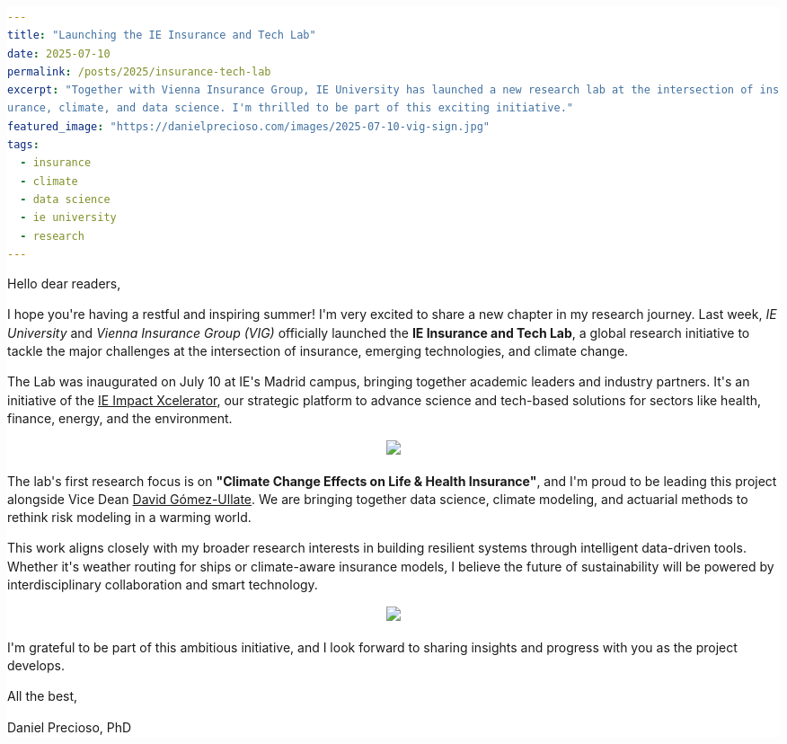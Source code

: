 ```yaml
---
title: "Launching the IE Insurance and Tech Lab"
date: 2025-07-10
permalink: /posts/2025/insurance-tech-lab
excerpt: "Together with Vienna Insurance Group, IE University has launched a new research lab at the intersection of insurance, climate, and data science. I'm thrilled to be part of this exciting initiative."
featured_image: "https://danielprecioso.com/images/2025-07-10-vig-sign.jpg"
tags:
  - insurance
  - climate
  - data science
  - ie university
  - research
---
```


Hello dear readers,

I hope you're having a restful and inspiring summer! I'm very excited to share a new chapter in my research journey. Last week, *IE University* and *Vienna Insurance Group (VIG)* officially launched the **IE Insurance and Tech Lab**, a global research initiative to tackle the major challenges at the intersection of insurance, emerging technologies, and climate change.

The Lab was inaugurated on July 10 at IE's Madrid campus, bringing together academic leaders and industry partners. It's an initiative of the [IE Impact Xcelerator](https://ixlabs.ie.edu/), our strategic platform to advance science and tech-based solutions for sectors like health, finance, energy, and the environment.

<p align="center"><img src="{{ page.featured_image }}" width="80%"/></p>

The lab's first research focus is on **"Climate Change Effects on Life & Health Insurance"**, and I'm proud to be leading this project alongside Vice Dean [David Gómez-Ullate](https://www.ie.edu/university/about/faculty/david-gomez-ullate/). We are bringing together data science, climate modeling, and actuarial methods to rethink risk modeling in a warming world.

This work aligns closely with my broader research interests in building resilient systems through intelligent data-driven tools. Whether it's weather routing for ships or climate-aware insurance models, I believe the future of sustainability will be powered by interdisciplinary collaboration and smart technology.

<p align="center"><a href="https://www.ie.edu/school-science-technology/news/ie-school-science-technology-vienna-insurance-group-vig-set-up-ie-insurance-tech-lab-address-challenges-insurance-industry/"><img src="https://danielprecioso.com/images/2025-07-10-vig-team.jpg" width="80%"/></a></p>

I'm grateful to be part of this ambitious initiative, and I look forward to sharing insights and progress with you as the project develops.

All the best,

Daniel Precioso, PhD